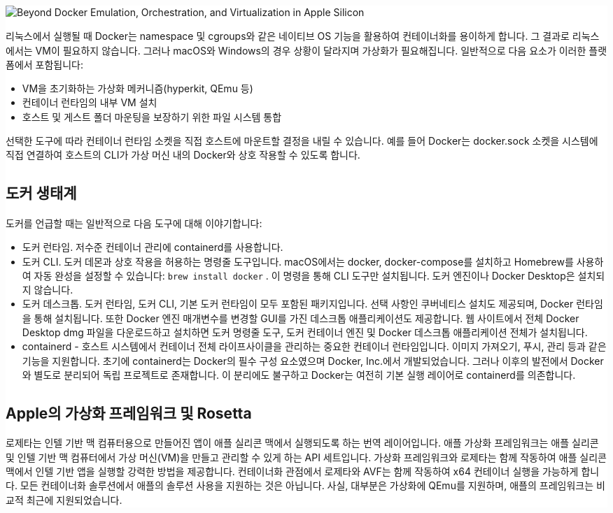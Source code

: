 ![Beyond Docker Emulation, Orchestration, and Virtualization in Apple Silicon](/assets/img/2024-07-10-BeyondDockerEmulationOrchestrationandVirtualizationinAppleSilicon_1.png)

리눅스에서 실행될 때 Docker는 namespace 및 cgroups와 같은 네이티브 OS 기능을 활용하여 컨테이너화를 용이하게 합니다. 그 결과로 리눅스에서는 VM이 필요하지 않습니다. 그러나 macOS와 Windows의 경우 상황이 달라지며 가상화가 필요해집니다. 일반적으로 다음 요소가 이러한 플랫폼에서 포함됩니다:

- VM을 초기화하는 가상화 메커니즘(hyperkit, QEmu 등)
- 컨테이너 런타임의 내부 VM 설치
- 호스트 및 게스트 폴더 마운팅을 보장하기 위한 파일 시스템 통합

선택한 도구에 따라 컨테이너 런타임 소켓을 직접 호스트에 마운트할 결정을 내릴 수 있습니다. 예를 들어 Docker는 docker.sock 소켓을 시스템에 직접 연결하여 호스트의 CLI가 가상 머신 내의 Docker와 상호 작용할 수 있도록 합니다.



<ins class="adsbygoogle"
     style="display:block"
     data-ad-client="ca-pub-4877378276818686"
     data-ad-slot="1898504329"
     data-ad-format="auto"
     data-full-width-responsive="true"></ins>

<script>
     (adsbygoogle = window.adsbygoogle || []).push({});
</script>

## 도커 생태계

도커를 언급할 때는 일반적으로 다음 도구에 대해 이야기합니다:

- 도커 런타임. 저수준 컨테이너 관리에 containerd를 사용합니다.
- 도커 CLI. 도커 데몬과 상호 작용을 허용하는 명령줄 도구입니다. macOS에서는 docker, docker-compose를 설치하고 Homebrew를 사용하여 자동 완성을 설정할 수 있습니다: `brew install docker` . 이 명령을 통해 CLI 도구만 설치됩니다. 도커 엔진이나 Docker Desktop은 설치되지 않습니다.
- 도커 데스크톱. 도커 런타임, 도커 CLI, 기본 도커 런타임이 모두 포함된 패키지입니다. 선택 사항인 쿠버네티스 설치도 제공되며, Docker 런타임을 통해 설치됩니다. 또한 Docker 엔진 매개변수를 변경할 GUI를 가진 데스크톱 애플리케이션도 제공합니다. 웹 사이트에서 전체 Docker Desktop dmg 파일을 다운로드하고 설치하면 도커 명령줄 도구, 도커 컨테이너 엔진 및 Docker 데스크톱 애플리케이션 전체가 설치됩니다.
- containerd - 호스트 시스템에서 컨테이너 전체 라이프사이클을 관리하는 중요한 컨테이너 런타임입니다. 이미지 가져오기, 푸시, 관리 등과 같은 기능을 지원합니다. 초기에 containerd는 Docker의 필수 구성 요소였으며 Docker, Inc.에서 개발되었습니다. 그러나 이후의 발전에서 Docker와 별도로 분리되어 독립 프로젝트로 존재합니다. 이 분리에도 불구하고 Docker는 여전히 기본 실행 레이어로 containerd를 의존합니다.

## Apple의 가상화 프레임워크 및 Rosetta



<ins class="adsbygoogle"
     style="display:block"
     data-ad-client="ca-pub-4877378276818686"
     data-ad-slot="1898504329"
     data-ad-format="auto"
     data-full-width-responsive="true"></ins>

<script>
     (adsbygoogle = window.adsbygoogle || []).push({});
</script>

로제타는 인텔 기반 맥 컴퓨터용으로 만들어진 앱이 애플 실리콘 맥에서 실행되도록 하는 번역 레이어입니다. 애플 가상화 프레임워크는 애플 실리콘 및 인텔 기반 맥 컴퓨터에서 가상 머신(VM)을 만들고 관리할 수 있게 하는 API 세트입니다. 가상화 프레임워크와 로제타는 함께 작동하여 애플 실리콘 맥에서 인텔 기반 앱을 실행할 강력한 방법을 제공합니다. 컨테이너화 관점에서 로제타와 AVF는 함께 작동하여 x64 컨테이너 실행을 가능하게 합니다. 모든 컨테이너화 솔루션에서 애플의 솔루션 사용을 지원하는 것은 아닙니다. 사실, 대부분은 가상화에 QEmu를 지원하며, 애플의 프레임워크는 비교적 최근에 지원되었습니다.
